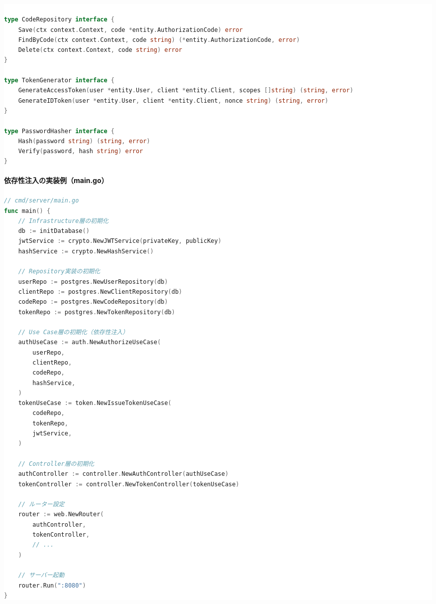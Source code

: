 ```go

type CodeRepository interface {
    Save(ctx context.Context, code *entity.AuthorizationCode) error
    FindByCode(ctx context.Context, code string) (*entity.AuthorizationCode, error)
    Delete(ctx context.Context, code string) error
}

type TokenGenerator interface {
    GenerateAccessToken(user *entity.User, client *entity.Client, scopes []string) (string, error)
    GenerateIDToken(user *entity.User, client *entity.Client, nonce string) (string, error)
}

type PasswordHasher interface {
    Hash(password string) (string, error)
    Verify(password, hash string) error
}
```

#### 依存性注入の実装例（main.go）
```go
// cmd/server/main.go
func main() {
    // Infrastructure層の初期化
    db := initDatabase()
    jwtService := crypto.NewJWTService(privateKey, publicKey)
    hashService := crypto.NewHashService()
    
    // Repository実装の初期化
    userRepo := postgres.NewUserRepository(db)
    clientRepo := postgres.NewClientRepository(db)
    codeRepo := postgres.NewCodeRepository(db)
    tokenRepo := postgres.NewTokenRepository(db)
    
    // Use Case層の初期化（依存性注入）
    authUseCase := auth.NewAuthorizeUseCase(
        userRepo, 
        clientRepo, 
        codeRepo,
        hashService,
    )
    tokenUseCase := token.NewIssueTokenUseCase(
        codeRepo,
        tokenRepo,
        jwtService,
    )
    
    // Controller層の初期化
    authController := controller.NewAuthController(authUseCase)
    tokenController := controller.NewTokenController(tokenUseCase)
    
    // ルーター設定
    router := web.NewRouter(
        authController,
        tokenController,
        // ...
    )
    
    // サーバー起動
    router.Run(":8080")
}
```
